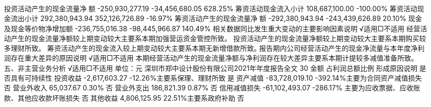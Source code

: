 投资活动产生的现金流量净
额
-250,930,277.19
-34,456,680.05
628.25%
筹资活动现金流入小计
108,687,100.00
-100.00%
筹资活动现金流出小计
292,380,943.94
352,126,726.89
-16.97%
筹资活动产生的现金流量净
额
-292,380,943.94
-243,439,626.89
20.10%
现金及现金等价物净增加额
-236,755,016.38
-98,445,966.87
140.49%
相关数据同比发生重大变动的主要影响因素说明
√适用□不适用
经营活动产生的现金流量净额较上期变动较大主要系本期加强营运资金管控所致。
投资活动产生的现金流量净额较上期变动较大主要系本期购买较多理财所致。
筹资活动产生的现金流入较上期变动较大主要系本期无新增借款所致｡
报告期内公司经营活动产生的现金净流量与本年度净利润存在重大差异的原因说明
√适用□不适用
本期经营活动产生的现金流量净额与净利润存在较大差异主要系本期计提较多减值准备所致。
五、非主营业务分析
√适用□不适用
单位：元
深圳市郑中设计股份有限公司2021年年度报告全文
30
金额
占利润总额比例
形成原因说明
是否具有可持续性
投资收益
-2,617,603.27
-12.26%主要系保理、理财所致
是
资产减值
-83,728,019.10
-392.14%主要为合同资产减值损失
否
营业外收入
65,037.67
0.30%
否
营业外支出
186,821.39
0.87%
否
信用减值损失
-61,102,493.07
-286.17%
主要为应收票据、应收账
款、其他应收款坏账损失
否
其他收益
4,806,125.95
22.51%主要系政府补助
否